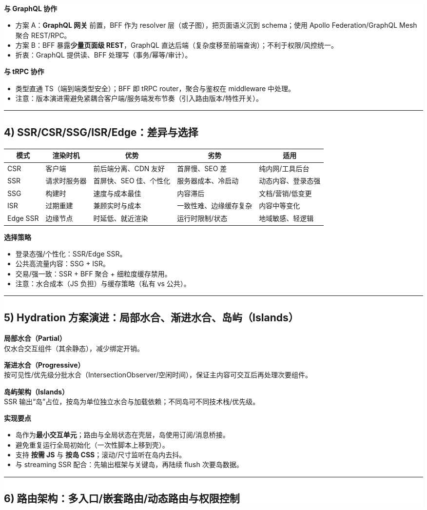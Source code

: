 **与 GraphQL 协作**
- 方案 A：**GraphQL 网关** 前置，BFF 作为 resolver 层（或子图），把页面语义沉到 schema；使用 Apollo Federation/GraphQL Mesh 聚合 REST/RPC。
- 方案 B：BFF 暴露**少量页面级 REST**，GraphQL 直达后端（复杂度移至前端查询）；不利于权限/风控统一。
- 折衷：GraphQL 提供读、BFF 处理写（事务/幂等/审计）。

**与 tRPC 协作**
- 类型直通 TS（端到端类型安全）；BFF 即 tRPC router，聚合与鉴权在 middleware 中处理。
- 注意：版本演进需避免紧耦合客户端/服务端发布节奏（引入路由版本/特性开关）。

---

## 4) SSR/CSR/SSG/ISR/Edge：差异与选择

| 模式 | 渲染时机 | 优势 | 劣势 | 适用 |
|---|---|---|---|---|
| CSR | 客户端 | 前后端分离、CDN 友好 | 首屏慢、SEO 差 | 纯内网/工具后台 |
| SSR | 请求时服务器 | 首屏快、SEO 佳、个性化 | 服务器成本、冷启动 | 动态内容、登录态强 |
| SSG | 构建时 | 速度与成本最佳 | 内容滞后 | 文档/营销/低变更 |
| ISR | 过期重建 | 兼顾实时与成本 | 一致性难、边缘缓存复杂 | 内容中等变化 |
| Edge SSR | 边缘节点 | 时延低、就近渲染 | 运行时限制/状态 | 地域敏感、轻逻辑 |

**选择策略**
- 登录态强/个性化：SSR/Edge SSR。
- 公共高流量内容：SSG + ISR。
- 交易/强一致：SSR + BFF 聚合 + 细粒度缓存禁用。
- 注意：水合成本（JS 负担）与缓存策略（私有 vs 公共）。

---

## 5) Hydration 方案演进：局部水合、渐进水合、岛屿（Islands）

**局部水合（Partial）**  
仅水合交互组件（其余静态），减少绑定开销。

**渐进水合（Progressive）**  
按可见性/优先级分批水合（IntersectionObserver/空闲时间），保证主内容可交互后再处理次要组件。

**岛屿架构（Islands）**  
SSR 输出“岛”占位，按岛为单位独立水合与加载依赖；不同岛可不同技术栈/优先级。

**实现要点**
- 岛作为**最小交互单元**；路由与全局状态在壳层，岛使用订阅/消息桥接。
- 避免重复运行全局初始化（一次性脚本上移到壳）。
- 支持 **按需 JS** 与 **按岛 CSS**；滚动/尺寸监听在岛内去抖。
- 与 streaming SSR 配合：先输出框架与关键岛，再陆续 flush 次要岛数据。

---

## 6) 路由架构：多入口/嵌套路由/动态路由与权限控制
